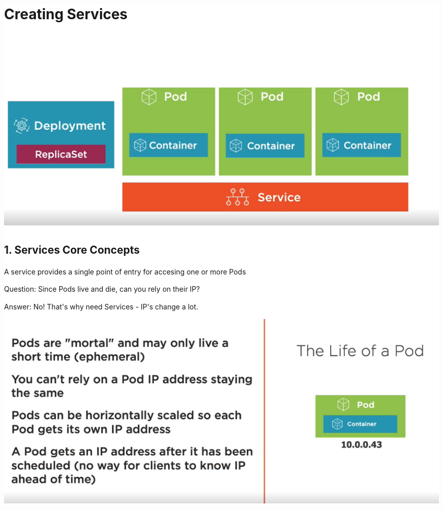 # Creating Services

![We are here](../images/027.png)

## 1. Services Core Concepts

A service provides a single point of entry for accesing one or more Pods

Question: Since Pods live and die, can you rely on their IP?

Answer: No! That's why need Services - IP's change a lot.

![The Life of a Pod](../images/028.png)
